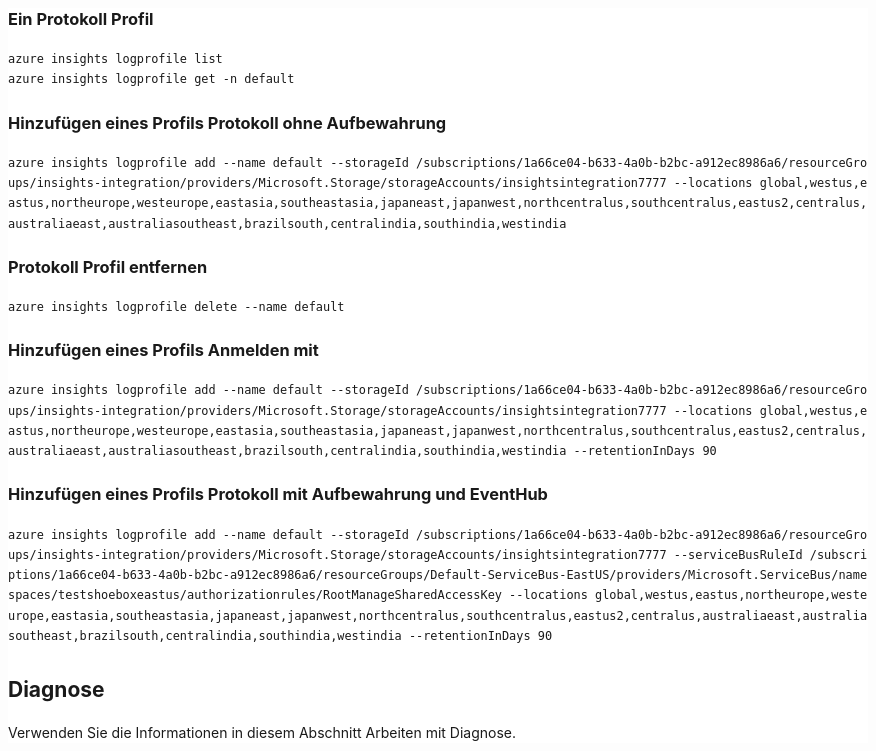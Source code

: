 ### <a name="get-a-log-profile"></a>Ein Protokoll Profil

```console
azure insights logprofile list
azure insights logprofile get -n default
```


### <a name="add-a-log-profile-without-retention"></a>Hinzufügen eines Profils Protokoll ohne Aufbewahrung

```console
azure insights logprofile add --name default --storageId /subscriptions/1a66ce04-b633-4a0b-b2bc-a912ec8986a6/resourceGroups/insights-integration/providers/Microsoft.Storage/storageAccounts/insightsintegration7777 --locations global,westus,eastus,northeurope,westeurope,eastasia,southeastasia,japaneast,japanwest,northcentralus,southcentralus,eastus2,centralus,australiaeast,australiasoutheast,brazilsouth,centralindia,southindia,westindia
```

### <a name="remove-a-log-profile"></a>Protokoll Profil entfernen

```console
azure insights logprofile delete --name default
```

### <a name="add-a-log-profile-with-retention"></a>Hinzufügen eines Profils Anmelden mit

```console
azure insights logprofile add --name default --storageId /subscriptions/1a66ce04-b633-4a0b-b2bc-a912ec8986a6/resourceGroups/insights-integration/providers/Microsoft.Storage/storageAccounts/insightsintegration7777 --locations global,westus,eastus,northeurope,westeurope,eastasia,southeastasia,japaneast,japanwest,northcentralus,southcentralus,eastus2,centralus,australiaeast,australiasoutheast,brazilsouth,centralindia,southindia,westindia --retentionInDays 90
```

### <a name="add-a-log-profile-with-retention-and-eventhub"></a>Hinzufügen eines Profils Protokoll mit Aufbewahrung und EventHub

```console
azure insights logprofile add --name default --storageId /subscriptions/1a66ce04-b633-4a0b-b2bc-a912ec8986a6/resourceGroups/insights-integration/providers/Microsoft.Storage/storageAccounts/insightsintegration7777 --serviceBusRuleId /subscriptions/1a66ce04-b633-4a0b-b2bc-a912ec8986a6/resourceGroups/Default-ServiceBus-EastUS/providers/Microsoft.ServiceBus/namespaces/testshoeboxeastus/authorizationrules/RootManageSharedAccessKey --locations global,westus,eastus,northeurope,westeurope,eastasia,southeastasia,japaneast,japanwest,northcentralus,southcentralus,eastus2,centralus,australiaeast,australiasoutheast,brazilsouth,centralindia,southindia,westindia --retentionInDays 90
```


## <a name="diagnostics"></a>Diagnose
Verwenden Sie die Informationen in diesem Abschnitt Arbeiten mit Diagnose.
